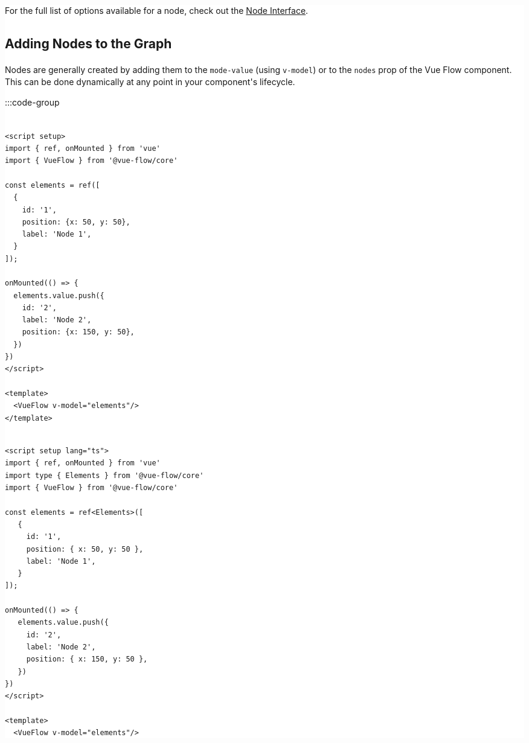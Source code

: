For the full list of options available for a node, check out the [Node Interface](/typedocs/interfaces/Node).

## Adding Nodes to the Graph

Nodes are generally created by adding them to the `mode-value` (using `v-model`) or to the `nodes` prop of the Vue Flow component.
This can be done dynamically at any point in your component's lifecycle.

:::code-group

```vue [<LogosJavascript />]

<script setup>
import { ref, onMounted } from 'vue'
import { VueFlow } from '@vue-flow/core'

const elements = ref([
  {
    id: '1',
    position: {x: 50, y: 50},
    label: 'Node 1',
  }
]);

onMounted(() => {
  elements.value.push({
    id: '2',
    label: 'Node 2',
    position: {x: 150, y: 50},
  })
})
</script>

<template>
  <VueFlow v-model="elements"/>
</template>
```

```vue [<LogosTypescript />]

<script setup lang="ts">
import { ref, onMounted } from 'vue'
import type { Elements } from '@vue-flow/core'
import { VueFlow } from '@vue-flow/core'

const elements = ref<Elements>([
   {
     id: '1',
     position: { x: 50, y: 50 },
     label: 'Node 1',
   }
]);

onMounted(() => {
   elements.value.push({
     id: '2',
     label: 'Node 2',
     position: { x: 150, y: 50 },
   })
})
</script>

<template>
  <VueFlow v-model="elements"/>
```